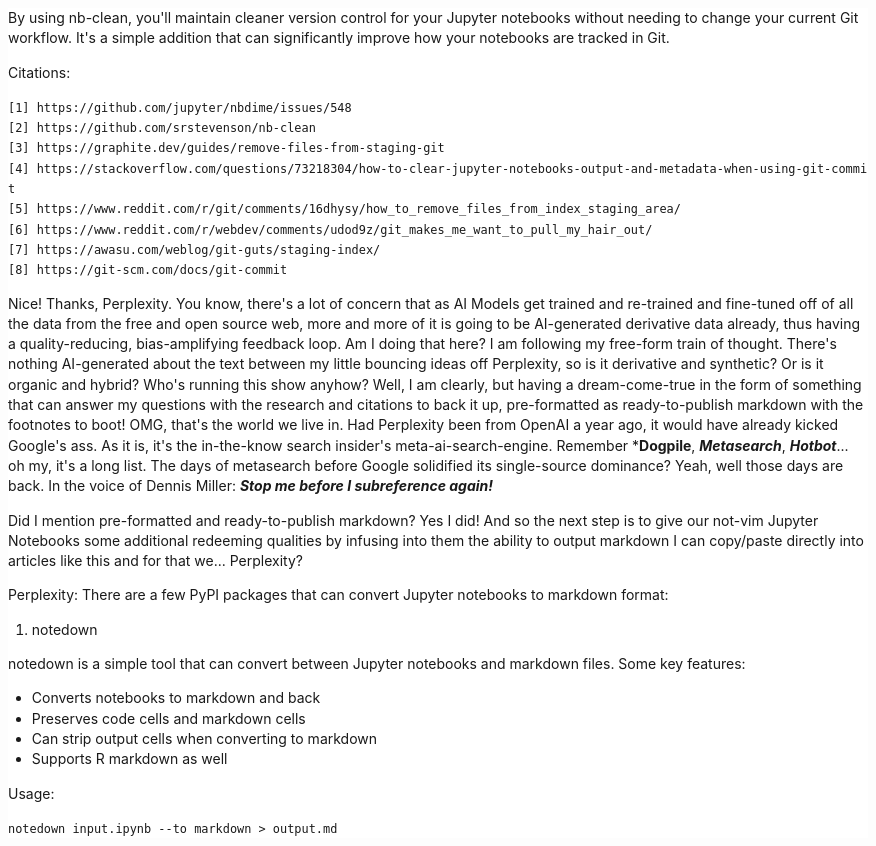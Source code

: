 By using nb-clean, you'll maintain cleaner version control for your Jupyter notebooks without needing to change your current Git workflow. It's a simple addition that can significantly improve how your notebooks are tracked in Git.

Citations:

    [1] https://github.com/jupyter/nbdime/issues/548
    [2] https://github.com/srstevenson/nb-clean
    [3] https://graphite.dev/guides/remove-files-from-staging-git
    [4] https://stackoverflow.com/questions/73218304/how-to-clear-jupyter-notebooks-output-and-metadata-when-using-git-commit
    [5] https://www.reddit.com/r/git/comments/16dhysy/how_to_remove_files_from_index_staging_area/
    [6] https://www.reddit.com/r/webdev/comments/udod9z/git_makes_me_want_to_pull_my_hair_out/
    [7] https://awasu.com/weblog/git-guts/staging-index/
    [8] https://git-scm.com/docs/git-commit

Nice! Thanks, Perplexity. You know, there's a lot of concern that as AI Models
get trained and re-trained and fine-tuned off of all the data from the free and
open source web, more and more of it is going to be AI-generated derivative data
already, thus having a quality-reducing, bias-amplifying feedback loop. Am I
doing that here? I am following my free-form train of thought. There's nothing
AI-generated about the text between my little bouncing ideas off Perplexity, so
is it derivative and synthetic? Or is it organic and hybrid? Who's running this
show anyhow? Well, I am clearly, but having a dream-come-true in the form of
something that can answer my questions with the research and citations to back
it up, pre-formatted as ready-to-publish markdown with the footnotes to boot!
OMG, that's the world we live in. Had Perplexity been from OpenAI a year ago, it
would have already kicked Google's ass. As it is, it's the in-the-know search
insider's meta-ai-search-engine. Remember ***Dogpile**, ***Metasearch***,
***Hotbot***... oh my, it's a long list. The days of metasearch before Google
solidified its single-source dominance? Yeah, well those days are back. In the
voice of Dennis Miller: ***Stop me before I subreference again!***

Did I mention pre-formatted and ready-to-publish markdown? Yes I did! And so the
next step is to give our not-vim Jupyter Notebooks some additional redeeming
qualities by infusing into them the ability to output markdown I can copy/paste
directly into articles like this and for that we... Perplexity?

Perplexity: There are a few PyPI packages that can convert Jupyter notebooks to markdown format:

1. notedown

notedown is a simple tool that can convert between Jupyter notebooks and markdown files. Some key features:

- Converts notebooks to markdown and back
- Preserves code cells and markdown cells
- Can strip output cells when converting to markdown
- Supports R markdown as well

Usage:

```
notedown input.ipynb --to markdown > output.md
```
